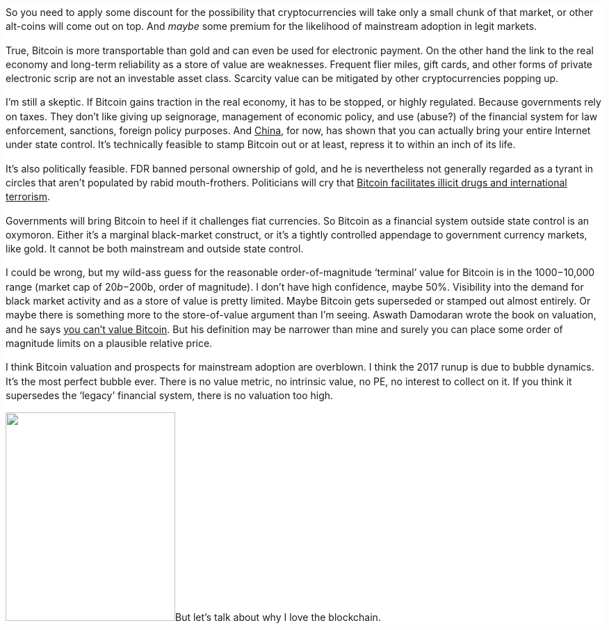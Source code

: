 So you need to apply some discount for the possibility that cryptocurrencies will take only a small chunk of that market, or other alt-coins will come out on top. And _maybe_ some premium for the likelihood of mainstream adoption in legit markets.

True, Bitcoin is more transportable than gold and can even be used for electronic payment. On the other hand the link to the real economy and long-term reliability as a store of value are weaknesses. Frequent flier miles, gift cards, and other forms of private electronic scrip are not an investable asset class. Scarcity value can be mitigated by other cryptocurrencies popping up. 

I&#8217;m still a skeptic. If Bitcoin gains traction in the real economy, it has to be stopped, or highly regulated. Because governments rely on taxes. They don&#8217;t like giving up seignorage, management of economic policy, and use (abuse?) of the financial system for law enforcement, sanctions, foreign policy purposes. And [China](https://www.technologyreview.com/s/609320/can-china-contain-bitcoin/), for now, has shown that you can actually bring your entire Internet under state control. It&#8217;s technically feasible to stamp Bitcoin out or at least, repress it to within an inch of its life.

It&#8217;s also politically feasible. FDR banned personal ownership of gold, and he is nevertheless not generally regarded as a tyrant in circles that aren&#8217;t populated by rabid mouth-frothers. Politicians will cry that [Bitcoin facilitates illicit drugs and international terrorism](https://cointelegraph.com/news/putin-condemns-bitcoin-calls-for-russian-ban-of-digital-currencies). 

Governments will bring Bitcoin to heel if it challenges fiat currencies. So Bitcoin as a financial system outside state control is an oxymoron. Either it&#8217;s a marginal black-market construct, or it&#8217;s a tightly controlled appendage to government currency markets, like gold. It cannot be both mainstream and outside state control.

I could be wrong, but my wild-ass guess for the reasonable order-of-magnitude &#8216;terminal&#8217; value for Bitcoin is in the $1000-$10,000 range (market cap of $20b-$200b, order of magnitude). I don&#8217;t have high confidence, maybe 50%. Visibility into the demand for black market activity and as a store of value is pretty limited. Maybe Bitcoin gets superseded or stamped out almost entirely. Or maybe there is something more to the store-of-value argument than I&#8217;m seeing. Aswath Damodaran wrote the book on valuation, and he says [you can&#8217;t value Bitcoin](http://aswathdamodaran.blogspot.com/2017/10/the-bitcoin-boom-asset-currency.html). But his definition may be narrower than mine and surely you can place some order of magnitude limits on a plausible relative price.

I think Bitcoin valuation and prospects for mainstream adoption are overblown. I think the 2017 runup is due to bubble dynamics. It&#8217;s the most perfect bubble ever. There is no value metric, no intrinsic value, no PE, no interest to collect on it. If you think it supersedes the &#8216;legacy&#8217; financial system, there is no valuation too high. 

[<img src="/uploads/2017/12/153603564_7281ad0588-244x300.png" alt="" width="244" height="300" class="alignright size-medium wp-image-6422" srcset="/uploads/2017/12/153603564_7281ad0588-244x300.png 244w, /uploads/2017/12/153603564_7281ad0588.png 400w" sizes="(max-width: 244px) 100vw, 244px" />](/uploads/2017/12/153603564_7281ad0588.png)But let&#8217;s talk about why I love the blockchain.
